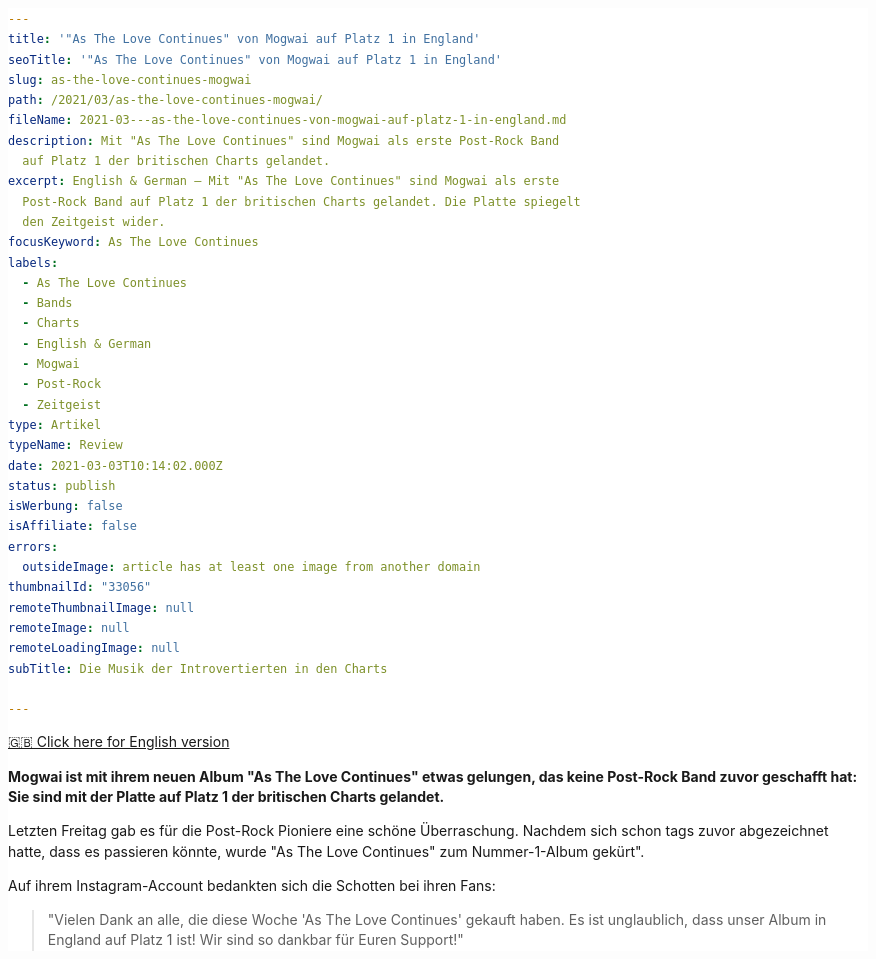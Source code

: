 ```yaml
---
title: '"As The Love Continues" von Mogwai auf Platz 1 in England'
seoTitle: '"As The Love Continues" von Mogwai auf Platz 1 in England'
slug: as-the-love-continues-mogwai
path: /2021/03/as-the-love-continues-mogwai/
fileName: 2021-03---as-the-love-continues-von-mogwai-auf-platz-1-in-england.md
description: Mit "As The Love Continues" sind Mogwai als erste Post-Rock Band
  auf Platz 1 der britischen Charts gelandet.
excerpt: English & German – Mit "As The Love Continues" sind Mogwai als erste
  Post-Rock Band auf Platz 1 der britischen Charts gelandet. Die Platte spiegelt
  den Zeitgeist wider.
focusKeyword: As The Love Continues
labels:
  - As The Love Continues
  - Bands
  - Charts
  - English & German
  - Mogwai
  - Post-Rock
  - Zeitgeist
type: Artikel
typeName: Review
date: 2021-03-03T10:14:02.000Z
status: publish
isWerbung: false
isAffiliate: false
errors:
  outsideImage: article has at least one image from another domain
thumbnailId: "33056"
remoteThumbnailImage: null
remoteImage: null
remoteLoadingImage: null
subTitle: Die Musik der Introvertierten in den Charts
  
---
```


[🇬🇧 Click here for English version](#⋆)

**Mogwai ist mit ihrem neuen Album "As The Love Continues" etwas gelungen, das
keine Post-Rock Band zuvor geschafft hat: Sie sind mit der Platte auf Platz 1
der britischen Charts gelandet.**

Letzten Freitag gab es für die Post-Rock Pioniere eine schöne Überraschung.
Nachdem sich schon tags zuvor abgezeichnet hatte, dass es passieren könnte,
wurde "As The Love Continues" zum Nummer-1-Album gekürt".

Auf ihrem Instagram-Account bedankten sich die Schotten bei ihren Fans:

> "Vielen Dank an alle, die diese Woche 'As The Love Continues' gekauft haben.
> Es ist unglaublich, dass unser Album in England auf Platz 1 ist! Wir sind so
> dankbar für Euren Support!"
